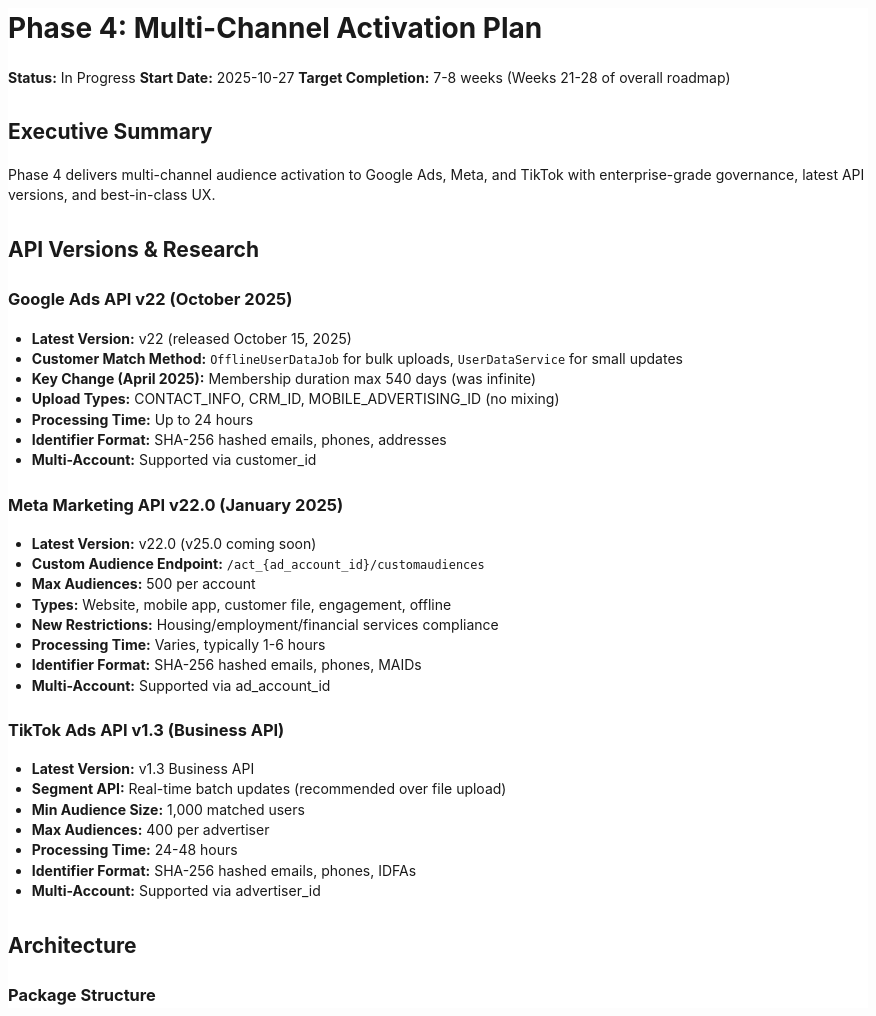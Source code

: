 # Phase 4: Multi-Channel Activation Plan

**Status:** In Progress
**Start Date:** 2025-10-27
**Target Completion:** 7-8 weeks (Weeks 21-28 of overall roadmap)

## Executive Summary

Phase 4 delivers multi-channel audience activation to Google Ads, Meta, and TikTok with enterprise-grade governance, latest API versions, and best-in-class UX.

## API Versions & Research

### Google Ads API v22 (October 2025)

- **Latest Version:** v22 (released October 15, 2025)
- **Customer Match Method:** `OfflineUserDataJob` for bulk uploads, `UserDataService` for small updates
- **Key Change (April 2025):** Membership duration max 540 days (was infinite)
- **Upload Types:** CONTACT_INFO, CRM_ID, MOBILE_ADVERTISING_ID (no mixing)
- **Processing Time:** Up to 24 hours
- **Identifier Format:** SHA-256 hashed emails, phones, addresses
- **Multi-Account:** Supported via customer_id

### Meta Marketing API v22.0 (January 2025)

- **Latest Version:** v22.0 (v25.0 coming soon)
- **Custom Audience Endpoint:** `/act_{ad_account_id}/customaudiences`
- **Max Audiences:** 500 per account
- **Types:** Website, mobile app, customer file, engagement, offline
- **New Restrictions:** Housing/employment/financial services compliance
- **Processing Time:** Varies, typically 1-6 hours
- **Identifier Format:** SHA-256 hashed emails, phones, MAIDs
- **Multi-Account:** Supported via ad_account_id

### TikTok Ads API v1.3 (Business API)

- **Latest Version:** v1.3 Business API
- **Segment API:** Real-time batch updates (recommended over file upload)
- **Min Audience Size:** 1,000 matched users
- **Max Audiences:** 400 per advertiser
- **Processing Time:** 24-48 hours
- **Identifier Format:** SHA-256 hashed emails, phones, IDFAs
- **Multi-Account:** Supported via advertiser_id

## Architecture

### Package Structure
